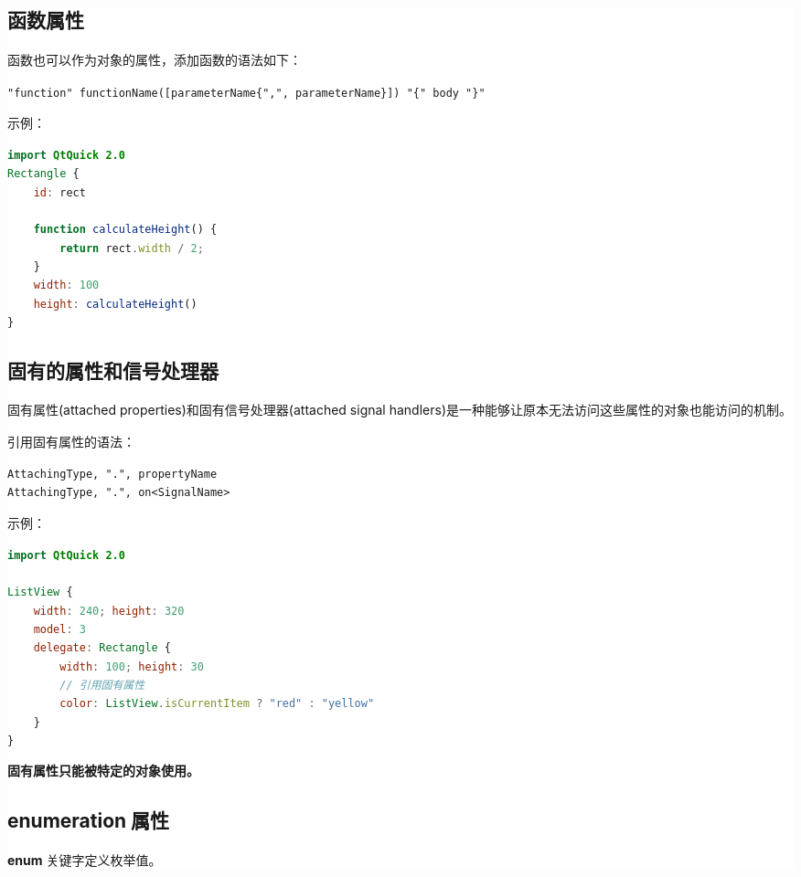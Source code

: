 ## 函数属性

函数也可以作为对象的属性，添加函数的语法如下：

```ebnf
"function" functionName([parameterName{",", parameterName}]) "{" body "}"
```

示例：

```qml
import QtQuick 2.0
Rectangle {
    id: rect

    function calculateHeight() {
        return rect.width / 2;
    }
    width: 100
    height: calculateHeight()
}
```

## 固有的属性和信号处理器

固有属性(attached properties)和固有信号处理器(attached signal handlers)是一种能够让原本无法访问这些属性的对象也能访问的机制。

引用固有属性的语法：

```ebnf
AttachingType, ".", propertyName
AttachingType, ".", on<SignalName>
```

示例：

```qml
import QtQuick 2.0

ListView {
    width: 240; height: 320
    model: 3
    delegate: Rectangle {
        width: 100; height: 30
        // 引用固有属性
        color: ListView.isCurrentItem ? "red" : "yellow"
    }
}
```

**固有属性只能被特定的对象使用。**

## enumeration 属性

**enum** 关键字定义枚举值。
